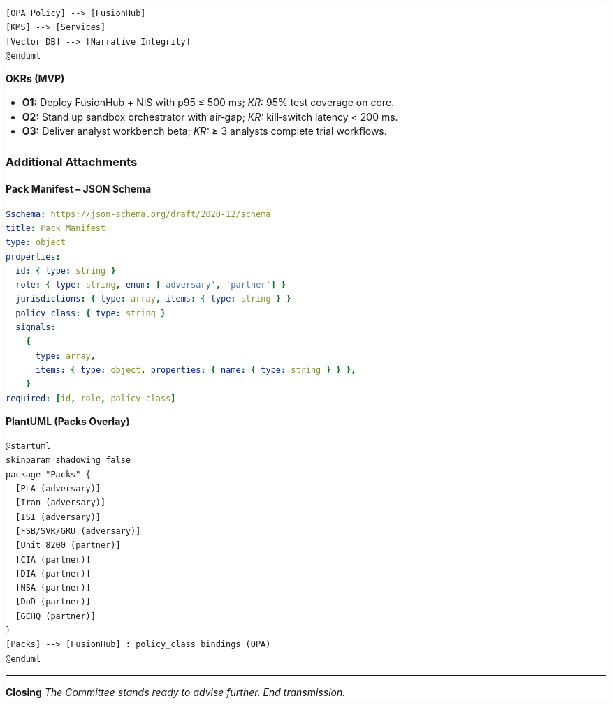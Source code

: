 ```plantuml
[OPA Policy] --> [FusionHub]
[KMS] --> [Services]
[Vector DB] --> [Narrative Integrity]
@enduml
```

**OKRs (MVP)**

- **O1:** Deploy FusionHub + NIS with p95 ≤ 500 ms; _KR:_ 95% test coverage on core.
- **O2:** Stand up sandbox orchestrator with air‑gap; _KR:_ kill‑switch latency < 200 ms.
- **O3:** Deliver analyst workbench beta; _KR:_ ≥ 3 analysts complete trial workflows.

### Additional Attachments

**Pack Manifest – JSON Schema**

```yaml
$schema: https://json-schema.org/draft/2020-12/schema
title: Pack Manifest
type: object
properties:
  id: { type: string }
  role: { type: string, enum: ['adversary', 'partner'] }
  jurisdictions: { type: array, items: { type: string } }
  policy_class: { type: string }
  signals:
    {
      type: array,
      items: { type: object, properties: { name: { type: string } } },
    }
required: [id, role, policy_class]
```

**PlantUML (Packs Overlay)**

```plantuml
@startuml
skinparam shadowing false
package "Packs" {
  [PLA (adversary)]
  [Iran (adversary)]
  [ISI (adversary)]
  [FSB/SVR/GRU (adversary)]
  [Unit 8200 (partner)]
  [CIA (partner)]
  [DIA (partner)]
  [NSA (partner)]
  [DoD (partner)]
  [GCHQ (partner)]
}
[Packs] --> [FusionHub] : policy_class bindings (OPA)
@enduml
```

---

**Closing**
_The Committee stands ready to advise further. End transmission._
